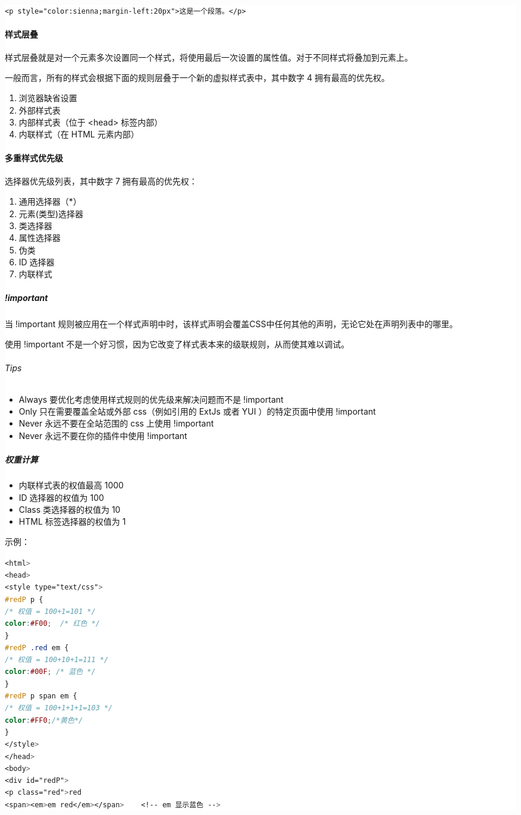   `<p style="color:sienna;margin-left:20px">这是一个段落。</p>`

#### 样式层叠

样式层叠就是对一个元素多次设置同一个样式，将使用最后一次设置的属性值。对于不同样式将叠加到元素上。

一般而言，所有的样式会根据下面的规则层叠于一个新的虚拟样式表中，其中数字 4 拥有最高的优先权。

1. 浏览器缺省设置
2. 外部样式表
3. 内部样式表（位于 \<head> 标签内部）
4. 内联样式（在 HTML 元素内部）

#### 多重样式优先级

选择器优先级列表，其中数字 7 拥有最高的优先权：

1. 通用选择器（*）
2. 元素(类型)选择器
3. 类选择器
4. 属性选择器
5. 伪类
6. ID 选择器
7. 内联样式

##### !important 

当 !important 规则被应用在一个样式声明中时，该样式声明会覆盖CSS中任何其他的声明，无论它处在声明列表中的哪里。

使用 !important 不是一个好习惯，因为它改变了样式表本来的级联规则，从而使其难以调试。

###### Tips

- Always 要优化考虑使用样式规则的优先级来解决问题而不是 !important
- Only 只在需要覆盖全站或外部 css（例如引用的 ExtJs 或者 YUI ）的特定页面中使用 !important
- Never 永远不要在全站范围的 css 上使用 !important
- Never 永远不要在你的插件中使用 !important

##### 权重计算

- 内联样式表的权值最高 1000
- ID 选择器的权值为 100
- Class 类选择器的权值为 10
- HTML 标签选择器的权值为 1

示例：

```css
<html>    
<head>    
<style type="text/css">    
#redP p {    
/* 权值 = 100+1=101 */    
color:#F00;  /* 红色 */    
}    
#redP .red em {    
/* 权值 = 100+10+1=111 */    
color:#00F; /* 蓝色 */    
}    
#redP p span em {    
/* 权值 = 100+1+1+1=103 */    
color:#FF0;/*黄色*/    
}    
</style>    
</head>    
<body>    
<div id="redP">   
<p class="red">red   
<span><em>em red</em></span>    <!-- em 显示蓝色 -->
```